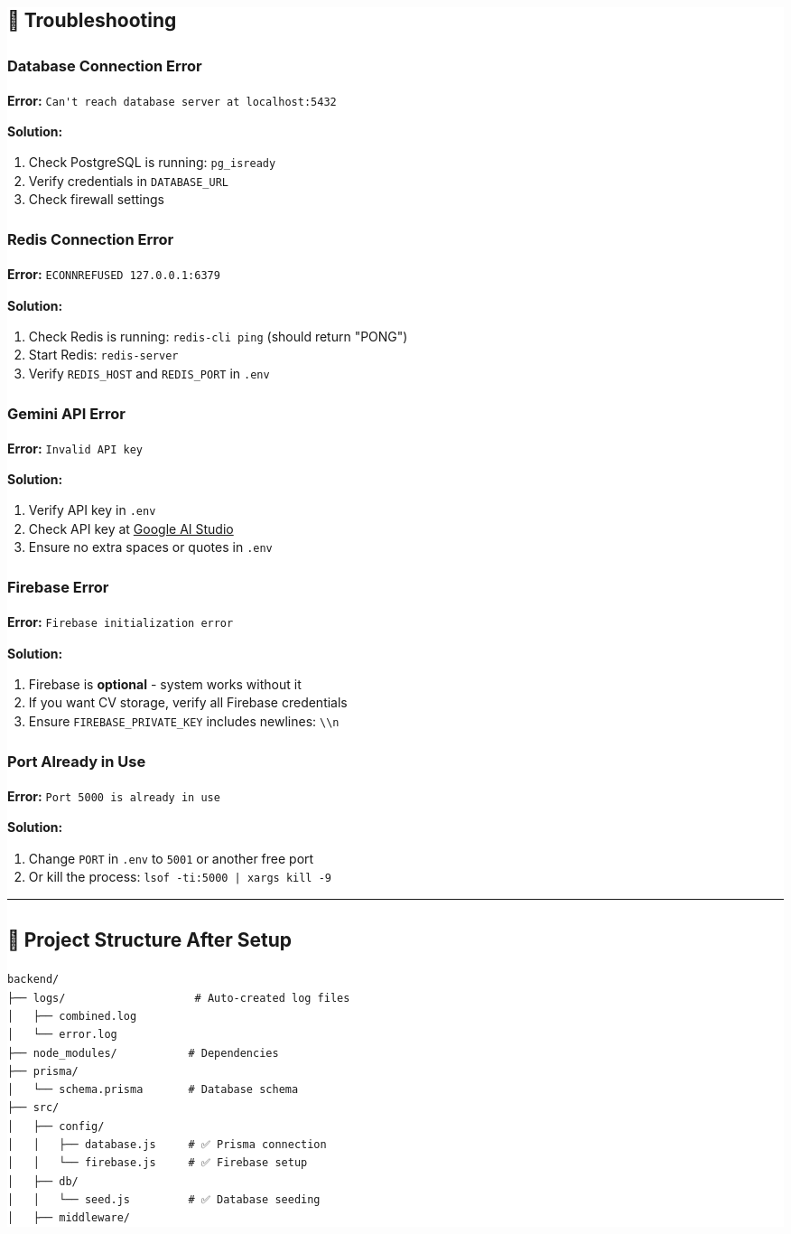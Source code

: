 
## 🐛 Troubleshooting

### Database Connection Error

**Error:** `Can't reach database server at localhost:5432`

**Solution:**
1. Check PostgreSQL is running: `pg_isready`
2. Verify credentials in `DATABASE_URL`
3. Check firewall settings

### Redis Connection Error

**Error:** `ECONNREFUSED 127.0.0.1:6379`

**Solution:**
1. Check Redis is running: `redis-cli ping` (should return "PONG")
2. Start Redis: `redis-server`
3. Verify `REDIS_HOST` and `REDIS_PORT` in `.env`

### Gemini API Error

**Error:** `Invalid API key`

**Solution:**
1. Verify API key in `.env`
2. Check API key at [Google AI Studio](https://aistudio.google.com/)
3. Ensure no extra spaces or quotes in `.env`

### Firebase Error

**Error:** `Firebase initialization error`

**Solution:**
1. Firebase is **optional** - system works without it
2. If you want CV storage, verify all Firebase credentials
3. Ensure `FIREBASE_PRIVATE_KEY` includes newlines: `\\n`

### Port Already in Use

**Error:** `Port 5000 is already in use`

**Solution:**
1. Change `PORT` in `.env` to `5001` or another free port
2. Or kill the process: `lsof -ti:5000 | xargs kill -9`

---

## 📁 Project Structure After Setup

```
backend/
├── logs/                    # Auto-created log files
│   ├── combined.log
│   └── error.log
├── node_modules/           # Dependencies
├── prisma/
│   └── schema.prisma       # Database schema
├── src/
│   ├── config/
│   │   ├── database.js     # ✅ Prisma connection
│   │   └── firebase.js     # ✅ Firebase setup
│   ├── db/
│   │   └── seed.js         # ✅ Database seeding
│   ├── middleware/
```